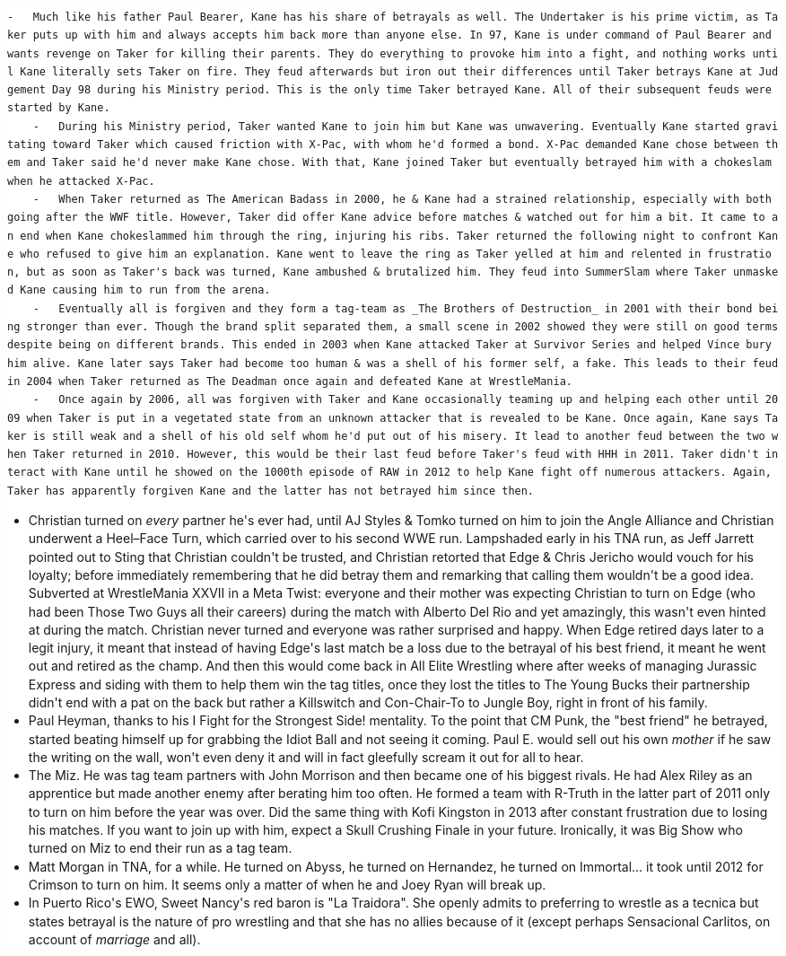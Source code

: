     -   Much like his father Paul Bearer, Kane has his share of betrayals as well. The Undertaker is his prime victim, as Taker puts up with him and always accepts him back more than anyone else. In 97, Kane is under command of Paul Bearer and wants revenge on Taker for killing their parents. They do everything to provoke him into a fight, and nothing works until Kane literally sets Taker on fire. They feud afterwards but iron out their differences until Taker betrays Kane at Judgement Day 98 during his Ministry period. This is the only time Taker betrayed Kane. All of their subsequent feuds were started by Kane.
        -   During his Ministry period, Taker wanted Kane to join him but Kane was unwavering. Eventually Kane started gravitating toward Taker which caused friction with X-Pac, with whom he'd formed a bond. X-Pac demanded Kane chose between them and Taker said he'd never make Kane chose. With that, Kane joined Taker but eventually betrayed him with a chokeslam when he attacked X-Pac.
        -   When Taker returned as The American Badass in 2000, he & Kane had a strained relationship, especially with both going after the WWF title. However, Taker did offer Kane advice before matches & watched out for him a bit. It came to an end when Kane chokeslammed him through the ring, injuring his ribs. Taker returned the following night to confront Kane who refused to give him an explanation. Kane went to leave the ring as Taker yelled at him and relented in frustration, but as soon as Taker's back was turned, Kane ambushed & brutalized him. They feud into SummerSlam where Taker unmasked Kane causing him to run from the arena.
        -   Eventually all is forgiven and they form a tag-team as _The Brothers of Destruction_ in 2001 with their bond being stronger than ever. Though the brand split separated them, a small scene in 2002 showed they were still on good terms despite being on different brands. This ended in 2003 when Kane attacked Taker at Survivor Series and helped Vince bury him alive. Kane later says Taker had become too human & was a shell of his former self, a fake. This leads to their feud in 2004 when Taker returned as The Deadman once again and defeated Kane at WrestleMania.
        -   Once again by 2006, all was forgiven with Taker and Kane occasionally teaming up and helping each other until 2009 when Taker is put in a vegetated state from an unknown attacker that is revealed to be Kane. Once again, Kane says Taker is still weak and a shell of his old self whom he'd put out of his misery. It lead to another feud between the two when Taker returned in 2010. However, this would be their last feud before Taker's feud with HHH in 2011. Taker didn't interact with Kane until he showed on the 1000th episode of RAW in 2012 to help Kane fight off numerous attackers. Again, Taker has apparently forgiven Kane and the latter has not betrayed him since then.
-   Christian turned on _every_ partner he's ever had, until AJ Styles & Tomko turned on him to join the Angle Alliance and Christian underwent a Heel–Face Turn, which carried over to his second WWE run. Lampshaded early in his TNA run, as Jeff Jarrett pointed out to Sting that Christian couldn't be trusted, and Christian retorted that Edge & Chris Jericho would vouch for his loyalty; before immediately remembering that he did betray them and remarking that calling them wouldn't be a good idea. Subverted at WrestleMania XXVII in a Meta Twist: everyone and their mother was expecting Christian to turn on Edge (who had been Those Two Guys all their careers) during the match with Alberto Del Rio and yet amazingly, this wasn't even hinted at during the match. Christian never turned and everyone was rather surprised and happy. When Edge retired days later to a legit injury, it meant that instead of having Edge's last match be a loss due to the betrayal of his best friend, it meant he went out and retired as the champ. And then this would come back in All Elite Wrestling where after weeks of managing Jurassic Express and siding with them to help them win the tag titles, once they lost the titles to The Young Bucks their partnership didn't end with a pat on the back but rather a Killswitch and Con-Chair-To to Jungle Boy, right in front of his family.
-   Paul Heyman, thanks to his I Fight for the Strongest Side! mentality. To the point that CM Punk, the "best friend" he betrayed, started beating himself up for grabbing the Idiot Ball and not seeing it coming. Paul E. would sell out his own _mother_ if he saw the writing on the wall, won't even deny it and will in fact gleefully scream it out for all to hear.
-   The Miz. He was tag team partners with John Morrison and then became one of his biggest rivals. He had Alex Riley as an apprentice but made another enemy after berating him too often. He formed a team with R-Truth in the latter part of 2011 only to turn on him before the year was over. Did the same thing with Kofi Kingston in 2013 after constant frustration due to losing his matches. If you want to join up with him, expect a Skull Crushing Finale in your future. Ironically, it was Big Show who turned on Miz to end their run as a tag team.
-   Matt Morgan in TNA, for a while. He turned on Abyss, he turned on Hernandez, he turned on Immortal... it took until 2012 for Crimson to turn on him. It seems only a matter of when he and Joey Ryan will break up.
-   In Puerto Rico's EWO, Sweet Nancy's red baron is "La Traidora". She openly admits to preferring to wrestle as a tecnica but states betrayal is the nature of pro wrestling and that she has no allies because of it (except perhaps Sensacional Carlitos, on account of _marriage_ and all).